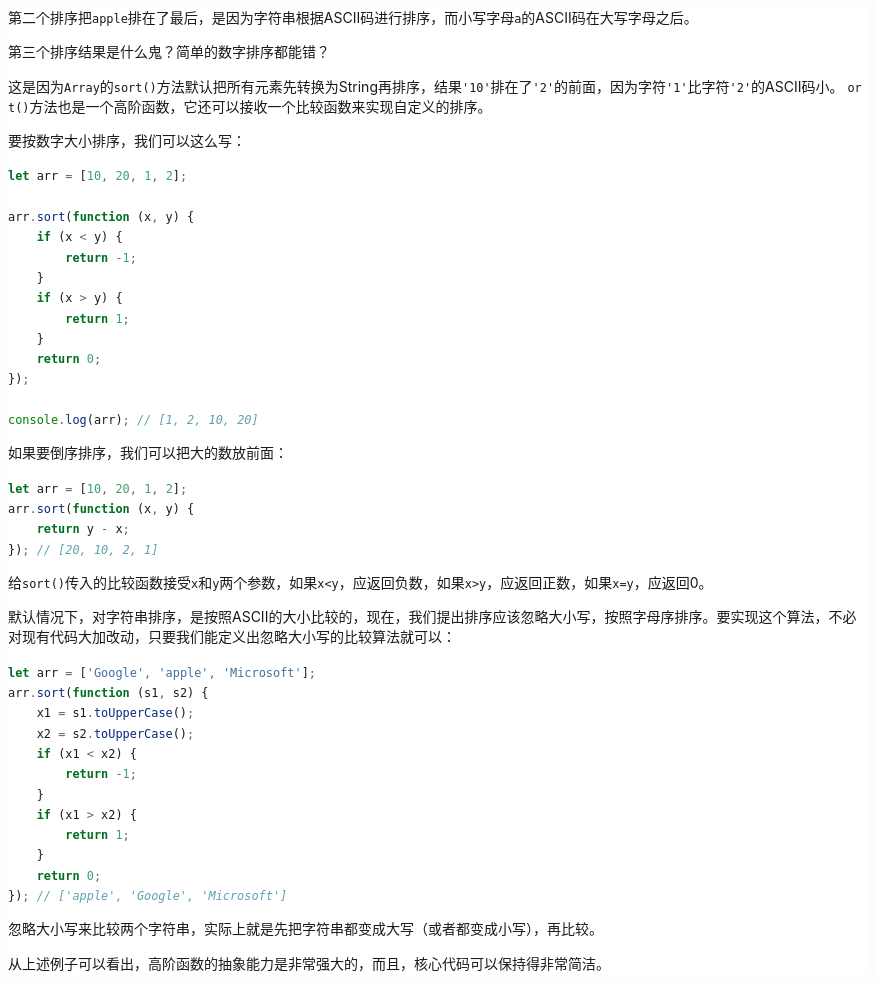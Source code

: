 第二个排序把`apple`排在了最后，是因为字符串根据ASCII码进行排序，而小写字母`a`的ASCII码在大写字母之后。

第三个排序结果是什么鬼？简单的数字排序都能错？

这是因为`Array`的`sort()`方法默认把所有元素先转换为String再排序，结果`'10'`排在了`'2'`的前面，因为字符`'1'`比字符`'2'`的ASCII码小。
`ort()`方法也是一个高阶函数，它还可以接收一个比较函数来实现自定义的排序。

要按数字大小排序，我们可以这么写：
```javascript
let arr = [10, 20, 1, 2];

arr.sort(function (x, y) {
    if (x < y) {
        return -1;
    }
    if (x > y) {
        return 1;
    }
    return 0;
});

console.log(arr); // [1, 2, 10, 20]

```

如果要倒序排序，我们可以把大的数放前面：

```javascript
let arr = [10, 20, 1, 2];
arr.sort(function (x, y) {
    return y - x;
}); // [20, 10, 2, 1]
```

给`sort()`传入的比较函数接受`x`和`y`两个参数，如果`x<y`，应返回负数，如果`x>y`，应返回正数，如果`x=y`，应返回0。

默认情况下，对字符串排序，是按照ASCII的大小比较的，现在，我们提出排序应该忽略大小写，按照字母序排序。要实现这个算法，不必对现有代码大加改动，只要我们能定义出忽略大小写的比较算法就可以：

```javascript
let arr = ['Google', 'apple', 'Microsoft'];
arr.sort(function (s1, s2) {
    x1 = s1.toUpperCase();
    x2 = s2.toUpperCase();
    if (x1 < x2) {
        return -1;
    }
    if (x1 > x2) {
        return 1;
    }
    return 0;
}); // ['apple', 'Google', 'Microsoft']
```

忽略大小写来比较两个字符串，实际上就是先把字符串都变成大写（或者都变成小写），再比较。

从上述例子可以看出，高阶函数的抽象能力是非常强大的，而且，核心代码可以保持得非常简洁。
